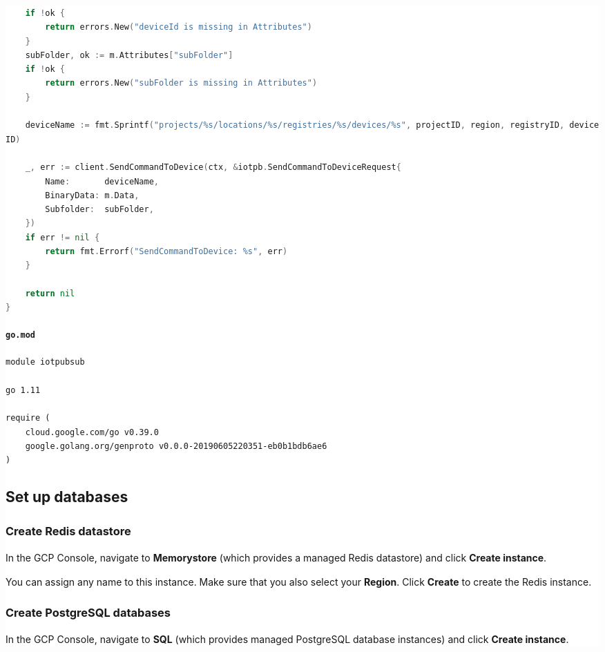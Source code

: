 ```go
	if !ok {
		return errors.New("deviceId is missing in Attributes")
	}
	subFolder, ok := m.Attributes["subFolder"]
	if !ok {
		return errors.New("subFolder is missing in Attributes")
	}

	deviceName := fmt.Sprintf("projects/%s/locations/%s/registries/%s/devices/%s", projectID, region, registryID, deviceID)

	_, err := client.SendCommandToDevice(ctx, &iotpb.SendCommandToDeviceRequest{
		Name:       deviceName,
		BinaryData: m.Data,
		Subfolder:  subFolder,
	})
	if err != nil {
		return fmt.Errorf("SendCommandToDevice: %s", err)
	}

	return nil
}
```

#### `go.mod`

```text
module iotpubsub

go 1.11

require (
	cloud.google.com/go v0.39.0
	google.golang.org/genproto v0.0.0-20190605220351-eb0b1bdb6ae6
)
```

## Set up databases

### Create Redis datastore

In the GCP Console, navigate to **Memorystore** (which provides a managed
Redis datastore) and click **Create instance**.

You can assign any name to this instance. Make sure that you also select your
**Region**. Click **Create** to create the Redis instance.

### Create PostgreSQL databases

In the GCP Console, navigate to **SQL** (which provides managed PostgreSQL
database instances) and click **Create instance**.

